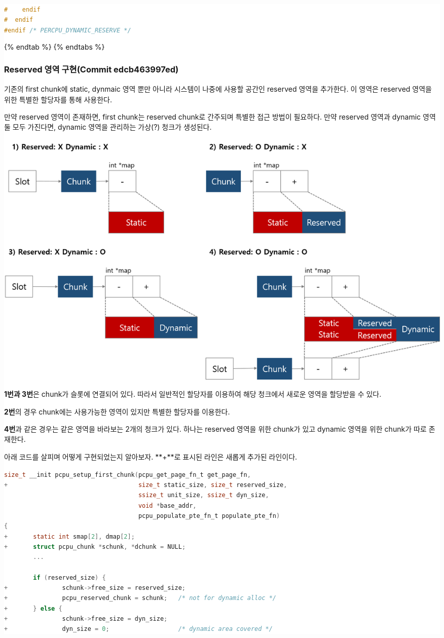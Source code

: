 ```c
#    endif
#  endif
#endif /* PERCPU_DYNAMIC_RESERVE */
```
{% endtab %}
{% endtabs %}

### Reserved 영역 구현\(Commit edcb463997ed\)

기존의 first chunk에 static, dynmaic 영역 뿐만 아니라 시스템이 나중에 사용할 공간인 reserved 영역을 추가한다. 이 영역은 reserved 영역을 위한 특별한 할당자를 통해 사용한다.

만약 reserved 영역이 존재하면, first chunk는 reserved chunk로 간주되며 특별한 접근 방법이 필요하다. 만약 reserved 영역과 dynamic 영역 둘 모두 가진다면, dynamic 영역을 관리하는 가상\(?\) 청크가 생성된다.

![](../.gitbook/assets/unit.png)

 **1번과 3번**은 chunk가 슬롯에 연결되어 있다. 따라서 일반적인 할당자를 이용하여 해당 청크에서 새로운 영역을 할당받을 수 있다. 

**2번**의 경우 chunk에는 사용가능한 영역이 있지만 특별한 할당자를 이용한다. 

**4번**과 같은 경우는 같은 영역을 바라보는 2개의 청크가 있다. 하나는 reserved 영역을 위한 chunk가 있고 dynamic 영역을 위한 chunk가 따로 존재한다.

아래 코드를 살피며 어떻게 구현되었는지 알아보자. **+**로 표시된 라인은 새롭게 추가된 라인이다.

```c
size_t __init pcpu_setup_first_chunk(pcpu_get_page_fn_t get_page_fn,
+                                    size_t static_size, size_t reserved_size,
                                     ssize_t unit_size, ssize_t dyn_size,
                                     void *base_addr,
                                     pcpu_populate_pte_fn_t populate_pte_fn)
{
+       static int smap[2], dmap[2];
+       struct pcpu_chunk *schunk, *dchunk = NULL;
        ...
        
        if (reserved_size) {
+               schunk->free_size = reserved_size;
+               pcpu_reserved_chunk = schunk;   /* not for dynamic alloc */
+       } else {
+               schunk->free_size = dyn_size;
+               dyn_size = 0;                   /* dynamic area covered */
```